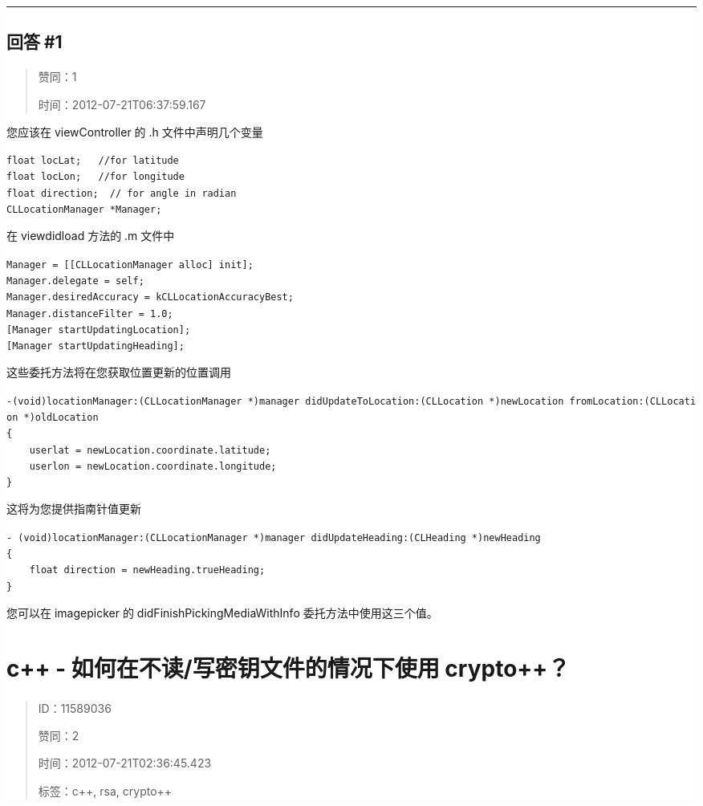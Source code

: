 * * *

## 回答 #1

> 赞同：1
> 
> 时间：2012-07-21T06:37:59.167

您应该在 viewController 的 .h 文件中声明几个变量

```
float locLat;   //for latitude
float locLon;   //for longitude
float direction;  // for angle in radian
CLLocationManager *Manager; 
```

在 viewdidload 方法的 .m 文件中

```
Manager = [[CLLocationManager alloc] init];
Manager.delegate = self; 
Manager.desiredAccuracy = kCLLocationAccuracyBest; 
Manager.distanceFilter = 1.0; 
[Manager startUpdatingLocation];
[Manager startUpdatingHeading]; 
```

这些委托方法将在您获取位置更新的位置调用

```
-(void)locationManager:(CLLocationManager *)manager didUpdateToLocation:(CLLocation *)newLocation fromLocation:(CLLocation *)oldLocation 
{
    userlat = newLocation.coordinate.latitude;
    userlon = newLocation.coordinate.longitude;
} 
```

这将为您提供指南针值更新

```
- (void)locationManager:(CLLocationManager *)manager didUpdateHeading:(CLHeading *)newHeading 
{
    float direction = newHeading.trueHeading;    
} 
```

您可以在 imagepicker 的 didFinishPickingMediaWithInfo 委托方法中使用这三个值。

# c++ - 如何在不读/写密钥文件的情况下使用 crypto++？

> ID：11589036
> 
> 赞同：2
> 
> 时间：2012-07-21T02:36:45.423
> 
> 标签：c++, rsa, crypto++
